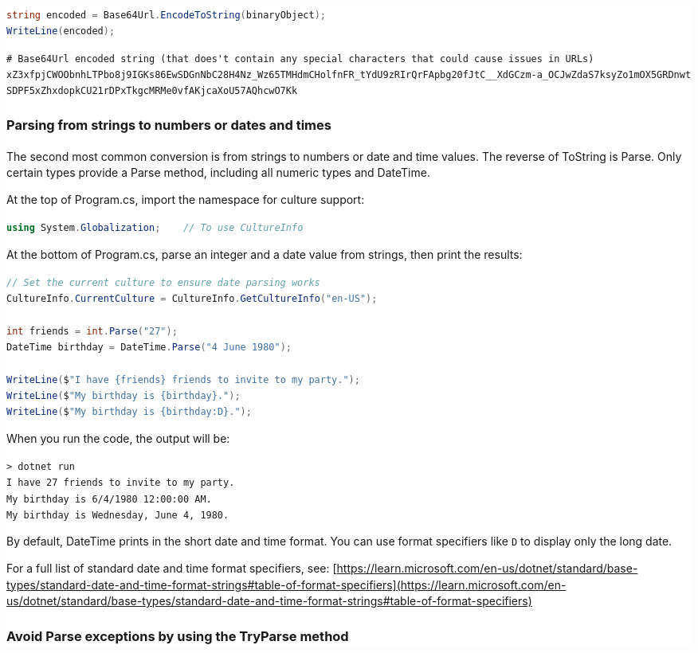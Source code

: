 ```cs
string encoded = Base64Url.EncodeToString(binaryObject);
WriteLine(encoded);
```
```pwsh
# Base64Url encoded string (that does't contain any special characters that could cause issues in URLs)
xZ3xfpjCWOObnhLTPbo8j9IGKs86EwSDGnNbC28H4Nz_Wz65TMHdmCHolfnFR_tYdU9zRIrQrFApbg20fJtC__XdGCzm-a_OCJwZdaS7ksyZo1mOX5GRDnwtSDPF5xZhxdopkCU21rDPxTkgcMRMe0vfAKjcaXoU57AQhcwO7Kk
```

### Parsing from strings to numbers or dates and times

The second most common conversion is from strings to numbers or date and time values. The reverse of ToString is Parse. Only certain types provide a Parse method, including all numeric types and DateTime.

At the top of Program.cs, import the namespace for culture support:

```csharp
using System.Globalization;    // To use CultureInfo
```

At the bottom of Program.cs, parse an integer and a date value from strings, then print the results:

```csharp
// Set the current culture to ensure date parsing works
CultureInfo.CurrentCulture = CultureInfo.GetCultureInfo("en-US");

int friends = int.Parse("27");
DateTime birthday = DateTime.Parse("4 June 1980");

WriteLine($"I have {friends} friends to invite to my party.");
WriteLine($"My birthday is {birthday}.");
WriteLine($"My birthday is {birthday:D}.");
```

When you run the code, the output will be:

```
> dotnet run
I have 27 friends to invite to my party.
My birthday is 6/4/1980 12:00:00 AM.
My birthday is Wednesday, June 4, 1980.
```

By default, DateTime prints in the short date and time format. You can use format specifiers like `D` to display only the long date. 

For a full list of standard date and time format specifiers, see:
[https://learn.microsoft.com/en-us/dotnet/standard/base-types/standard-date-and-time-format-strings#table-of-format-specifiers](https://learn.microsoft.com/en-us/dotnet/standard/base-types/standard-date-and-time-format-strings#table-of-format-specifiers)

### Avoid Parse exceptions by using the TryParse method
